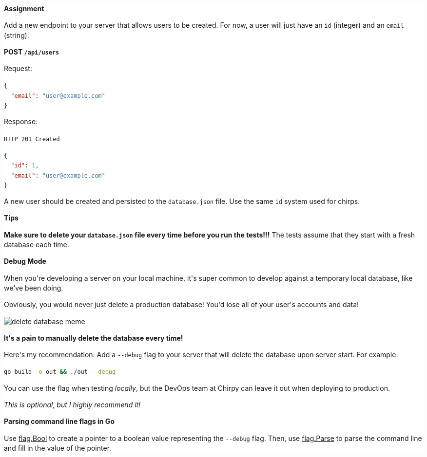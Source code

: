 **Assignment**

Add a new endpoint to your server that allows users to be created. For now, a user will just have an `id` (integer) and an `email` (string).

**POST `/api/users`**

Request:

```json
{
  "email": "user@example.com"
}
```

Response:

`HTTP 201 Created`

```json
{
  "id": 1,
  "email": "user@example.com"
}
```

A new user should be created and persisted to the `database.json` file. Use the same `id` system used for chirps.

**Tips**

**Make sure to delete your `database.json` file every time before you run the tests!!!** The tests assume that they start with a fresh database each time.

**Debug Mode**

When you're developing a server on your local machine, it's super common to develop against a temporary local database, like we've been doing.

Obviously, you would never just delete a production database! You'd lose all of your user's accounts and data!

![delete database meme](https://storage.googleapis.com/qvault-webapp-dynamic-assets/course_assets/Sf2FcyZ.png)

**It's a pain to manually delete the database every time!**

Here's my recommendation: Add a `--debug` flag to your server that will delete the database upon server start. For example:

```bash
go build -o out && ./out --debug
```

You can use the flag when testing *locally*, but the DevOps team at Chirpy can leave it out when deploying to production.

*This is optional, but I highly recommend it!*

**Parsing command line flags in Go**

Use [flag.Bool](https://pkg.go.dev/flag#Bool) to create a pointer to a boolean value representing the `--debug` flag. Then, use [flag.Parse](https://pkg.go.dev/flag#Parse) to parse the command line and fill in the value of the pointer.
